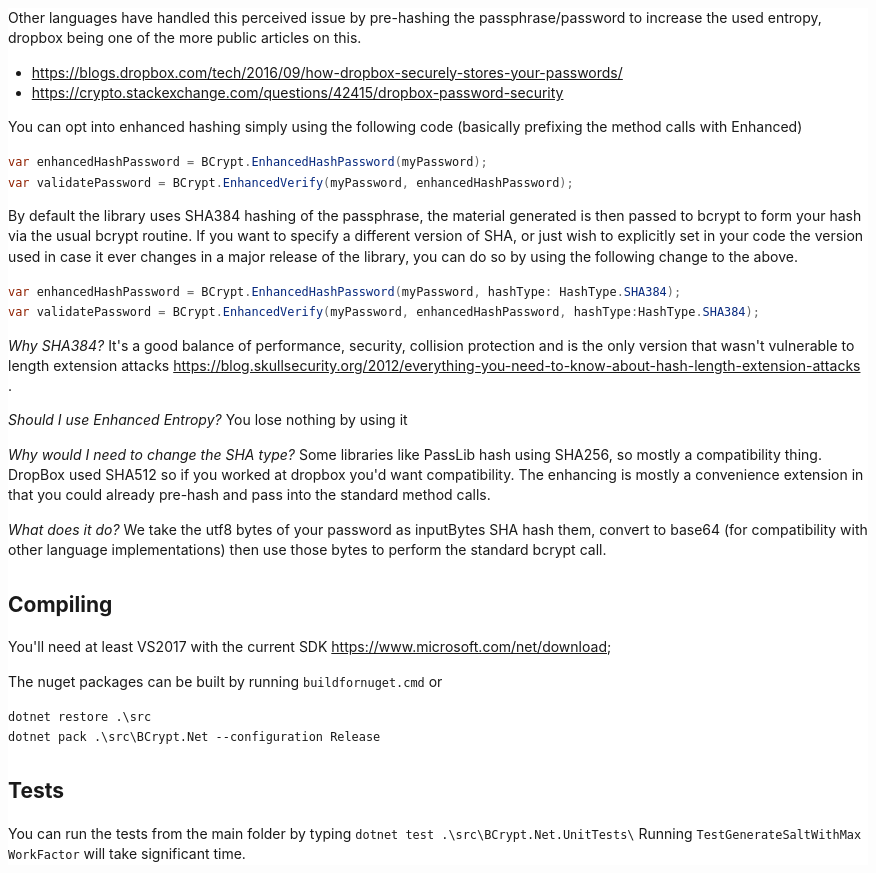 Other languages have handled this perceived issue by pre-hashing the passphrase/password to increase the used entropy, dropbox being one of the more public articles on this.

- https://blogs.dropbox.com/tech/2016/09/how-dropbox-securely-stores-your-passwords/
- https://crypto.stackexchange.com/questions/42415/dropbox-password-security

You can opt into enhanced hashing simply using the following code (basically prefixing the method calls with Enhanced)

```csharp
var enhancedHashPassword = BCrypt.EnhancedHashPassword(myPassword);
var validatePassword = BCrypt.EnhancedVerify(myPassword, enhancedHashPassword);
```

By default the library uses SHA384 hashing of the passphrase, the material generated is then passed to bcrypt to form your hash via the usual bcrypt routine.
If you want to specify a different version of SHA, or just wish to explicitly set in your code the version used in case it ever changes in a major release of the library,
you can do so by using the following change to the above.

```csharp
var enhancedHashPassword = BCrypt.EnhancedHashPassword(myPassword, hashType: HashType.SHA384);
var validatePassword = BCrypt.EnhancedVerify(myPassword, enhancedHashPassword, hashType:HashType.SHA384);
```

_Why SHA384?_ It's a good balance of performance, security, collision protection and is the only version that wasn't vulnerable to length extension attacks https://blog.skullsecurity.org/2012/everything-you-need-to-know-about-hash-length-extension-attacks .

_Should I use Enhanced Entropy?_ You lose nothing by using it

_Why would I need to change the SHA type?_ Some libraries like PassLib hash using SHA256, so mostly a compatibility thing. DropBox used SHA512 so if you worked at dropbox you'd want compatibility. The enhancing is mostly a convenience extension in that you could already pre-hash and pass into the standard method calls.

_What does it do?_ We take the utf8 bytes of your password as inputBytes SHA hash them, convert to base64 (for compatibility with other language implementations) then use those bytes to perform the standard bcrypt call.

## Compiling

You'll need at least VS2017 with the current SDK https://www.microsoft.com/net/download;

The nuget packages can be built by running `buildfornuget.cmd`
or

```shell
dotnet restore .\src
dotnet pack .\src\BCrypt.Net --configuration Release
```

## Tests

You can run the tests from the main folder by typing `dotnet test .\src\BCrypt.Net.UnitTests\`
Running `TestGenerateSaltWithMaxWorkFactor` will take significant time.
